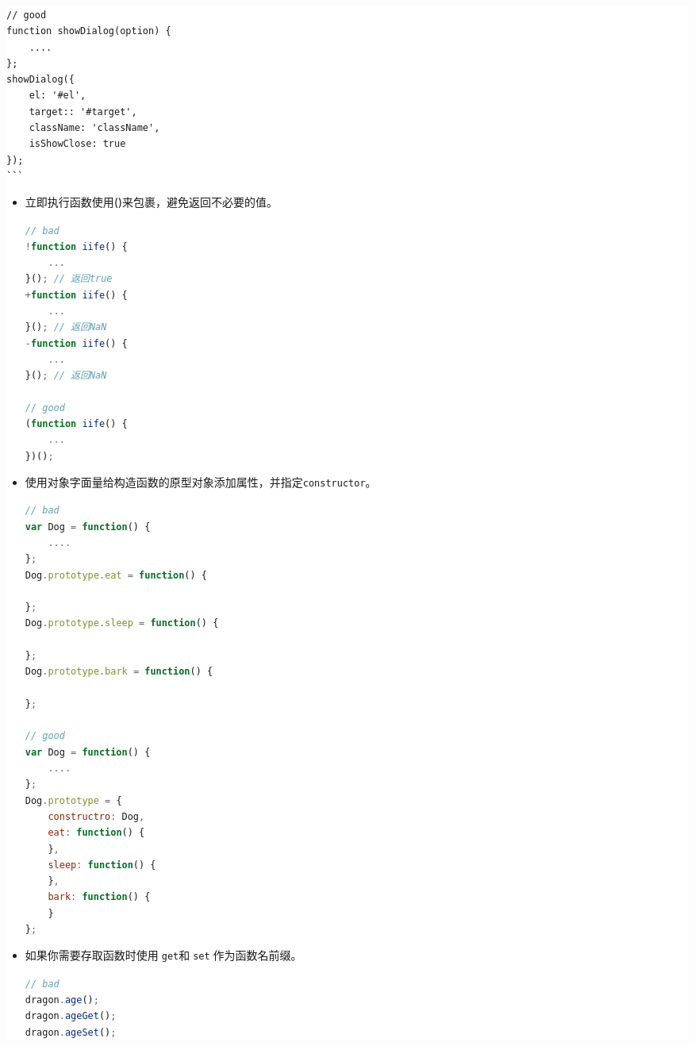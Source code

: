     // good
    function showDialog(option) {
        ....
    };
    showDialog({
        el: '#el', 
        target:: '#target', 
        className: 'className', 
        isShowClose: true
    });
    ```
- 立即执行函数使用()来包裹，避免返回不必要的值。
    ```javascript
    // bad 
    !function iife() {
        ...
    }(); // 返回true
    +function iife() {
        ...
    }(); // 返回NaN
    -function iife() {
        ...
    }(); // 返回NaN

    // good
    (function iife() {
        ...
    })();
    ```
- 使用对象字面量给构造函数的原型对象添加属性，并指定`constructor`。
    ```javascript
    // bad 
    var Dog = function() {
        ....
    };
    Dog.prototype.eat = function() {

    };
    Dog.prototype.sleep = function() {

    };
    Dog.prototype.bark = function() {

    };

    // good
    var Dog = function() {
        ....
    };
    Dog.prototype = {
        constructro: Dog,
        eat: function() {
        },
        sleep: function() {
        },
        bark: function() {
        }
    };
    ```
- 如果你需要存取函数时使用 `get`和 `set` 作为函数名前缀。
    ```javascript
    // bad
    dragon.age();
    dragon.ageGet();
    dragon.ageSet();
